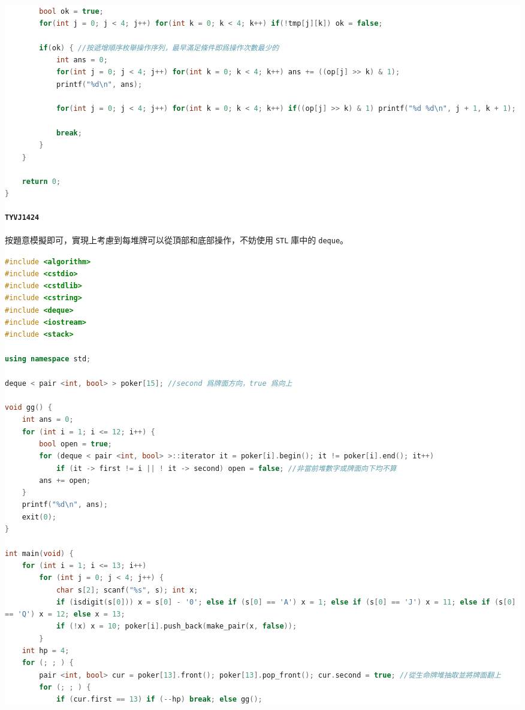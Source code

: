 ```cpp
        bool ok = true;
        for(int j = 0; j < 4; j++) for(int k = 0; k < 4; k++) if(!tmp[j][k]) ok = false;

        if(ok) { //按遞增順序枚舉操作序列，最早滿足條件即爲操作次數最少的
            int ans = 0;
            for(int j = 0; j < 4; j++) for(int k = 0; k < 4; k++) ans += ((op[j] >> k) & 1);
            printf("%d\n", ans);

            for(int j = 0; j < 4; j++) for(int k = 0; k < 4; k++) if((op[j] >> k) & 1) printf("%d %d\n", j + 1, k + 1);

            break;
        }
    }

    return 0;
}
```



#### $\texttt{TYVJ1424}$

按題意模擬即可，實現上考慮到每堆牌可以從頂部和底部操作，不妨使用 `STL` 庫中的 `deque`。

```cpp
#include <algorithm>
#include <cstdio>
#include <cstdlib>
#include <cstring>
#include <deque>
#include <iostream>
#include <stack>

using namespace std;

deque < pair <int, bool> > poker[15]; //second 爲牌面方向，true 爲向上

void gg() {
	int ans = 0;
	for (int i = 1; i <= 12; i++) {
		bool open = true;
		for (deque < pair <int, bool> >::iterator it = poker[i].begin(); it != poker[i].end(); it++)
			if (it -> first != i || ! it -> second) open = false; //非當前堆數字或牌面向下均不算
		ans += open;
	}
	printf("%d\n", ans);
	exit(0);
}

int main(void) {
	for (int i = 1; i <= 13; i++)
		for (int j = 0; j < 4; j++) {
			char s[2]; scanf("%s", s); int x;
			if (isdigit(s[0])) x = s[0] - '0'; else if (s[0] == 'A') x = 1; else if (s[0] == 'J') x = 11; else if (s[0] == 'Q') x = 12; else x = 13;
			if (!x) x = 10; poker[i].push_back(make_pair(x, false));
		}
	int hp = 4;
	for (; ; ) {
		pair <int, bool> cur = poker[13].front(); poker[13].pop_front(); cur.second = true; //從生命牌堆抽取並將牌面翻上
		for (; ; ) {
			if (cur.first == 13) if (--hp) break; else gg();
```